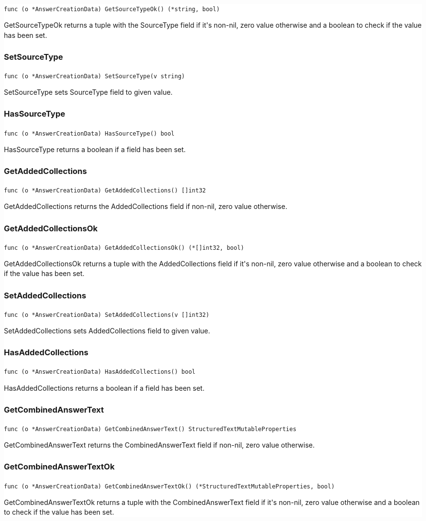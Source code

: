 `func (o *AnswerCreationData) GetSourceTypeOk() (*string, bool)`

GetSourceTypeOk returns a tuple with the SourceType field if it's non-nil, zero value otherwise
and a boolean to check if the value has been set.

### SetSourceType

`func (o *AnswerCreationData) SetSourceType(v string)`

SetSourceType sets SourceType field to given value.

### HasSourceType

`func (o *AnswerCreationData) HasSourceType() bool`

HasSourceType returns a boolean if a field has been set.

### GetAddedCollections

`func (o *AnswerCreationData) GetAddedCollections() []int32`

GetAddedCollections returns the AddedCollections field if non-nil, zero value otherwise.

### GetAddedCollectionsOk

`func (o *AnswerCreationData) GetAddedCollectionsOk() (*[]int32, bool)`

GetAddedCollectionsOk returns a tuple with the AddedCollections field if it's non-nil, zero value otherwise
and a boolean to check if the value has been set.

### SetAddedCollections

`func (o *AnswerCreationData) SetAddedCollections(v []int32)`

SetAddedCollections sets AddedCollections field to given value.

### HasAddedCollections

`func (o *AnswerCreationData) HasAddedCollections() bool`

HasAddedCollections returns a boolean if a field has been set.

### GetCombinedAnswerText

`func (o *AnswerCreationData) GetCombinedAnswerText() StructuredTextMutableProperties`

GetCombinedAnswerText returns the CombinedAnswerText field if non-nil, zero value otherwise.

### GetCombinedAnswerTextOk

`func (o *AnswerCreationData) GetCombinedAnswerTextOk() (*StructuredTextMutableProperties, bool)`

GetCombinedAnswerTextOk returns a tuple with the CombinedAnswerText field if it's non-nil, zero value otherwise
and a boolean to check if the value has been set.
